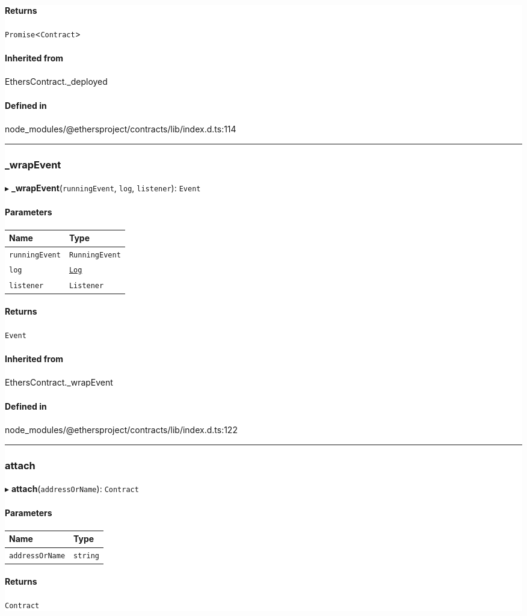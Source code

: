 #### Returns

`Promise`<`Contract`\>

#### Inherited from

EthersContract.\_deployed

#### Defined in

node_modules/@ethersproject/contracts/lib/index.d.ts:114

___

### \_wrapEvent

▸ **_wrapEvent**(`runningEvent`, `log`, `listener`): `Event`

#### Parameters

| Name | Type |
| :------ | :------ |
| `runningEvent` | `RunningEvent` |
| `log` | [`Log`](../interfaces/Log.md) |
| `listener` | `Listener` |

#### Returns

`Event`

#### Inherited from

EthersContract.\_wrapEvent

#### Defined in

node_modules/@ethersproject/contracts/lib/index.d.ts:122

___

### attach

▸ **attach**(`addressOrName`): `Contract`

#### Parameters

| Name | Type |
| :------ | :------ |
| `addressOrName` | `string` |

#### Returns

`Contract`
